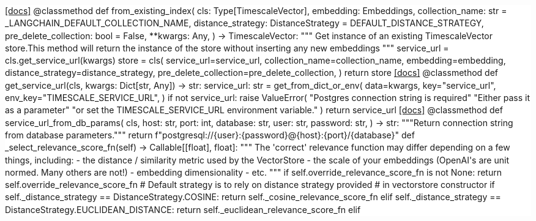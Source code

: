 [[docs]](https://python.langchain.com/api_reference/community/vectorstores/langchain_community.vectorstores.timescalevector.TimescaleVector.html#langchain_community.vectorstores.timescalevector.TimescaleVector.from_existing_index)         @classmethod         def from_existing_index(             cls: Type[TimescaleVector],             embedding: Embeddings,             collection_name: str = _LANGCHAIN_DEFAULT_COLLECTION_NAME,             distance_strategy: DistanceStrategy = DEFAULT_DISTANCE_STRATEGY,             pre_delete_collection: bool = False,             **kwargs: Any,         ) -> TimescaleVector:             """             Get instance of an existing TimescaleVector store.This method will             return the instance of the store without inserting any new             embeddings             """                  service_url = cls.get_service_url(kwargs)                  store = cls(                 service_url=service_url,                 collection_name=collection_name,                 embedding=embedding,                 distance_strategy=distance_strategy,                 pre_delete_collection=pre_delete_collection,             )                  return store                                        [[docs]](https://python.langchain.com/api_reference/community/vectorstores/langchain_community.vectorstores.timescalevector.TimescaleVector.html#langchain_community.vectorstores.timescalevector.TimescaleVector.get_service_url)         @classmethod         def get_service_url(cls, kwargs: Dict[str, Any]) -> str:             service_url: str = get_from_dict_or_env(                 data=kwargs,                 key="service_url",                 env_key="TIMESCALE_SERVICE_URL",             )                  if not service_url:                 raise ValueError(                     "Postgres connection string is required"                     "Either pass it as a parameter"                     "or set the TIMESCALE_SERVICE_URL environment variable."                 )                  return service_url                                        [[docs]](https://python.langchain.com/api_reference/community/vectorstores/langchain_community.vectorstores.timescalevector.TimescaleVector.html#langchain_community.vectorstores.timescalevector.TimescaleVector.service_url_from_db_params)         @classmethod         def service_url_from_db_params(             cls,             host: str,             port: int,             database: str,             user: str,             password: str,         ) -> str:             """Return connection string from database parameters."""             return f"postgresql://{user}:{password}@{host}:{port}/{database}"                             def _select_relevance_score_fn(self) -> Callable[[float], float]:             """             The 'correct' relevance function             may differ depending on a few things, including:             - the distance / similarity metric used by the VectorStore             - the scale of your embeddings (OpenAI's are unit normed. Many others are not!)             - embedding dimensionality             - etc.             """             if self.override_relevance_score_fn is not None:                 return self.override_relevance_score_fn                  # Default strategy is to rely on distance strategy provided             # in vectorstore constructor             if self._distance_strategy == DistanceStrategy.COSINE:                 return self._cosine_relevance_score_fn             elif self._distance_strategy == DistanceStrategy.EUCLIDEAN_DISTANCE:                 return self._euclidean_relevance_score_fn             elif